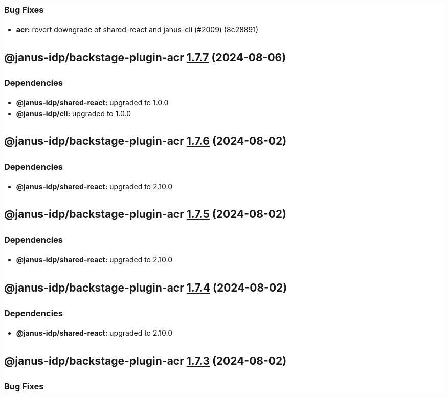 ### Bug Fixes

- **acr:** revert downgrade of shared-react and janus-cli ([#2009](https://github.com/janus-idp/backstage-plugins/issues/2009)) ([8c28891](https://github.com/janus-idp/backstage-plugins/commit/8c288913e07a6b744aa1b78afbbb9b267d3aad05))

## @janus-idp/backstage-plugin-acr [1.7.7](https://github.com/janus-idp/backstage-plugins/compare/@janus-idp/backstage-plugin-acr@1.7.6...@janus-idp/backstage-plugin-acr@1.7.7) (2024-08-06)

### Dependencies

- **@janus-idp/shared-react:** upgraded to 1.0.0
- **@janus-idp/cli:** upgraded to 1.0.0

## @janus-idp/backstage-plugin-acr [1.7.6](https://github.com/janus-idp/backstage-plugins/compare/@janus-idp/backstage-plugin-acr@1.7.5...@janus-idp/backstage-plugin-acr@1.7.6) (2024-08-02)

### Dependencies

- **@janus-idp/shared-react:** upgraded to 2.10.0

## @janus-idp/backstage-plugin-acr [1.7.5](https://github.com/janus-idp/backstage-plugins/compare/@janus-idp/backstage-plugin-acr@1.7.4...@janus-idp/backstage-plugin-acr@1.7.5) (2024-08-02)

### Dependencies

- **@janus-idp/shared-react:** upgraded to 2.10.0

## @janus-idp/backstage-plugin-acr [1.7.4](https://github.com/janus-idp/backstage-plugins/compare/@janus-idp/backstage-plugin-acr@1.7.3...@janus-idp/backstage-plugin-acr@1.7.4) (2024-08-02)

### Dependencies

- **@janus-idp/shared-react:** upgraded to 2.10.0

## @janus-idp/backstage-plugin-acr [1.7.3](https://github.com/janus-idp/backstage-plugins/compare/@janus-idp/backstage-plugin-acr@1.7.2...@janus-idp/backstage-plugin-acr@1.7.3) (2024-08-02)

### Bug Fixes
